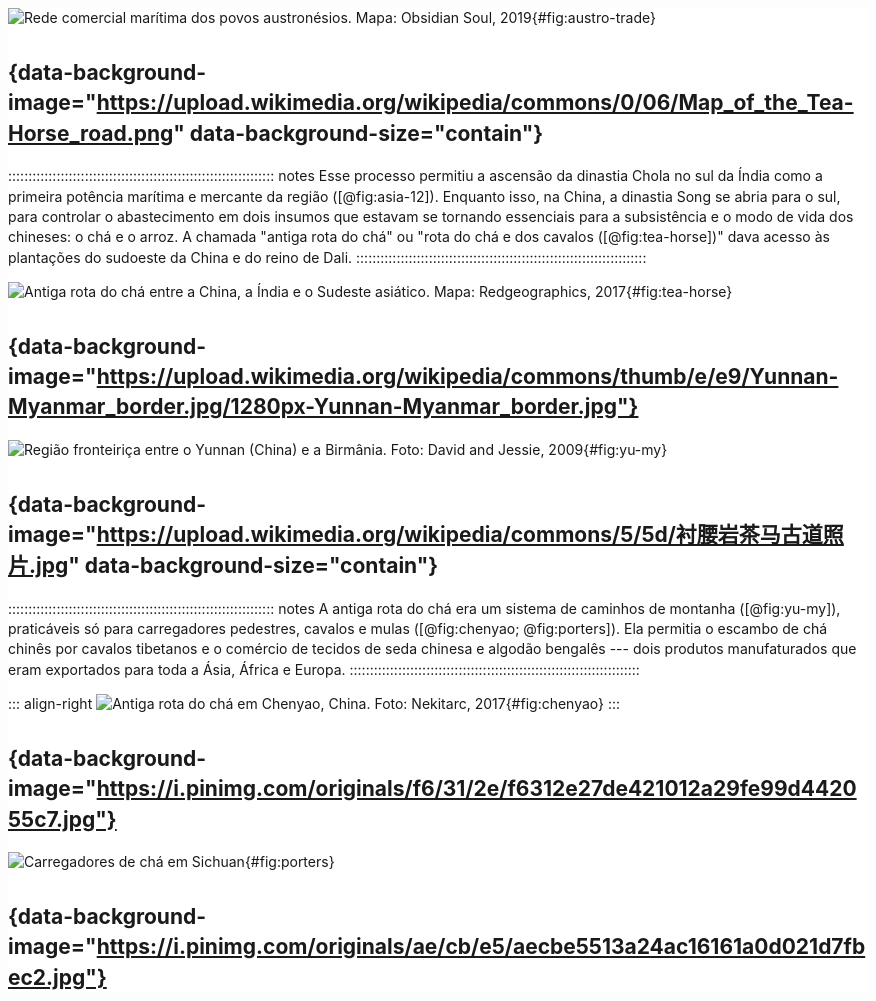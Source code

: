 ![Rede comercial marítima dos povos austronésios. Mapa: [Obsidian Soul, 2019](https://commons.wikimedia.org/wiki/File:Austronesian_maritime_trade_network_in_the_Indian_Ocean.png)](https://upload.wikimedia.org/wikipedia/commons/thumb/5/53/Austronesian_maritime_trade_network_in_the_Indian_Ocean.png/1280px-Austronesian_maritime_trade_network_in_the_Indian_Ocean.png){#fig:austro-trade}

## {data-background-image="https://upload.wikimedia.org/wikipedia/commons/0/06/Map_of_the_Tea-Horse_road.png" data-background-size="contain"}

:::::::::::::::::::::::::::::::::::::::::::::::::::::::::::::::::: notes
Esse processo permitiu a ascensão da dinastia Chola no sul da Índia como
a primeira potência marítima e mercante da região ([@fig:asia-12]).
Enquanto isso, na China, a dinastia Song se abria para o sul, para
controlar o abastecimento em dois insumos que estavam se tornando
essenciais para a subsistência e o modo de vida dos chineses: o chá e o
arroz. A chamada "antiga rota do chá" ou "rota do chá e dos cavalos
([@fig:tea-horse])" dava acesso às plantações do sudoeste da China e do
reino de Dali.
::::::::::::::::::::::::::::::::::::::::::::::::::::::::::::::::::::::::

![Antiga rota do chá entre a China, a Índia e o Sudeste asiático. Mapa: [Redgeographics, 2017](https://commons.wikimedia.org/wiki/File:Map_of_the_Tea-Horse_road.png)](https://upload.wikimedia.org/wikipedia/commons/0/06/Map_of_the_Tea-Horse_road.png){#fig:tea-horse}

## {data-background-image="https://upload.wikimedia.org/wikipedia/commons/thumb/e/e9/Yunnan-Myanmar_border.jpg/1280px-Yunnan-Myanmar_border.jpg"}

![Região fronteiriça entre o Yunnan (China) e a Birmânia. Foto: [David and Jessie, 2009](https://commons.wikimedia.org/wiki/File:Yunnan-Myanmar_border.jpg)](https://upload.wikimedia.org/wikipedia/commons/thumb/e/e9/Yunnan-Myanmar_border.jpg/1280px-Yunnan-Myanmar_border.jpg){#fig:yu-my}

## {data-background-image="https://upload.wikimedia.org/wikipedia/commons/5/5d/衬腰岩茶马古道照片.jpg" data-background-size="contain"}

:::::::::::::::::::::::::::::::::::::::::::::::::::::::::::::::::: notes
A antiga rota do chá era um sistema de caminhos de montanha
([@fig:yu-my]), praticáveis só para carregadores pedestres, cavalos e
mulas ([@fig:chenyao; @fig:porters]). Ela permitia o escambo de chá
chinês por cavalos tibetanos e o comércio de tecidos de seda chinesa e
algodão bengalês --- dois produtos manufaturados que eram exportados
para toda a Ásia, África e Europa.
::::::::::::::::::::::::::::::::::::::::::::::::::::::::::::::::::::::::

::: align-right
![Antiga rota do chá em Chenyao, China. Foto: [Nekitarc, 2017](https://commons.wikimedia.org/wiki/File:衬腰岩茶马古道照片.jpg)](https://upload.wikimedia.org/wikipedia/commons/5/5d/衬腰岩茶马古道照片.jpg){#fig:chenyao}
:::

## {data-background-image="https://i.pinimg.com/originals/f6/31/2e/f6312e27de421012a29fe99d442055c7.jpg"}

![Carregadores de chá em Sichuan](https://i.pinimg.com/originals/f6/31/2e/f6312e27de421012a29fe99d442055c7.jpg){#fig:porters}

## {data-background-image="https://i.pinimg.com/originals/ae/cb/e5/aecbe5513a24ac16161a0d021d7fbec2.jpg"}


[Nicolas Rapp, 2012]: https://nicolasrapp.com/studio/portfolio/the-shipping-news/
[Martin Månsson, 2018]: https://imgur.com/MsXaOdV
[Sergij Kovaljov, 2019]: https://commons.wikimedia.org/wiki/File:Осінь_в_карпатах.webm
[Brian Gotts, 2007]: https://commons.wikimedia.org/wiki/File:Tang_dynasty1.PNG
[^1]: A população pré-histórica do vale do rio Indo provavelmente não
[1001 Silk Roads, 2010]: https://www.flickr.com/photos/32922157@N00/16154891306
[Jules Goury, 1842]: https://library.si.edu/image-gallery/74264
[Andrea Taroni, 2008]: https://flic.kr/p/5gKWe4
[TecnoHaus, 2017]: https://tecnohaus.blogspot.com/2017/03/hassan-fathy-el-arquitecto-de-los.html
[Amada44, 2009]: https://commons.wikimedia.org/wiki/File:Qanat-3_es.svg
[Samuel Bailey, 2009]: https://commons.wikimedia.org/wiki/File:Qanat_wind_tower.svg
[Emesik, 2009]: https://commons.wikimedia.org/wiki/File:Qanat_technology_diffusion.svg